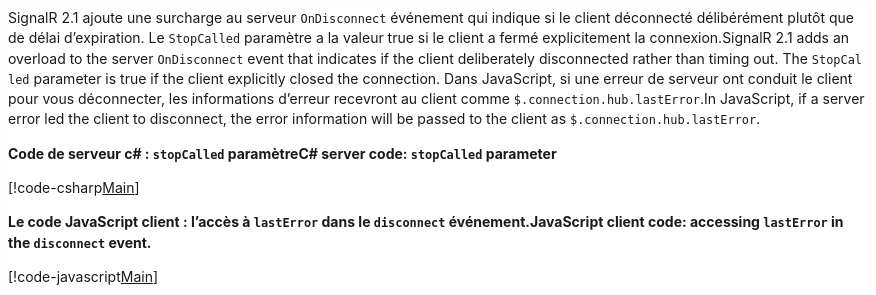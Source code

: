 <span data-ttu-id="e44f6-296">SignalR 2.1 ajoute une surcharge au serveur `OnDisconnect` événement qui indique si le client déconnecté délibérément plutôt que de délai d’expiration. Le `StopCalled` paramètre a la valeur true si le client a fermé explicitement la connexion.</span><span class="sxs-lookup"><span data-stu-id="e44f6-296">SignalR 2.1 adds an overload to the server `OnDisconnect` event that indicates if the client deliberately disconnected rather than timing out. The `StopCalled` parameter is true if the client explicitly closed the connection.</span></span> <span data-ttu-id="e44f6-297">Dans JavaScript, si une erreur de serveur ont conduit le client pour vous déconnecter, les informations d’erreur recevront au client comme `$.connection.hub.lastError`.</span><span class="sxs-lookup"><span data-stu-id="e44f6-297">In JavaScript, if a server error led the client to disconnect, the error information will be passed to the client as `$.connection.hub.lastError`.</span></span>

<span data-ttu-id="e44f6-298">**Code de serveur c# : `stopCalled` paramètre**</span><span class="sxs-lookup"><span data-stu-id="e44f6-298">**C# server code: `stopCalled` parameter**</span></span>

[!code-csharp[Main](handling-connection-lifetime-events/samples/sample7.cs?highlight=1,3)]

<span data-ttu-id="e44f6-299">**Le code JavaScript client : l’accès à `lastError` dans le `disconnect` événement.**</span><span class="sxs-lookup"><span data-stu-id="e44f6-299">**JavaScript client code: accessing `lastError` in the `disconnect` event.**</span></span>

[!code-javascript[Main](handling-connection-lifetime-events/samples/sample8.js?highlight=2-3)]
